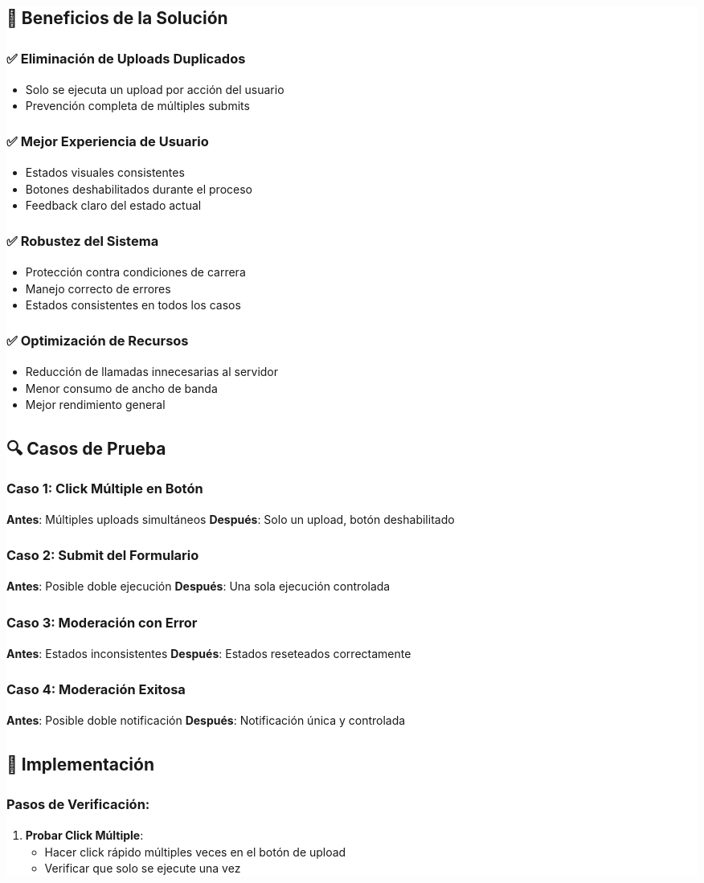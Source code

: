 ## 🎯 Beneficios de la Solución

### ✅ **Eliminación de Uploads Duplicados**
- Solo se ejecuta un upload por acción del usuario
- Prevención completa de múltiples submits

### ✅ **Mejor Experiencia de Usuario**
- Estados visuales consistentes
- Botones deshabilitados durante el proceso
- Feedback claro del estado actual

### ✅ **Robustez del Sistema**
- Protección contra condiciones de carrera
- Manejo correcto de errores
- Estados consistentes en todos los casos

### ✅ **Optimización de Recursos**
- Reducción de llamadas innecesarias al servidor
- Menor consumo de ancho de banda
- Mejor rendimiento general

## 🔍 Casos de Prueba

### Caso 1: Click Múltiple en Botón
**Antes**: Múltiples uploads simultáneos
**Después**: Solo un upload, botón deshabilitado

### Caso 2: Submit del Formulario
**Antes**: Posible doble ejecución
**Después**: Una sola ejecución controlada

### Caso 3: Moderación con Error
**Antes**: Estados inconsistentes
**Después**: Estados reseteados correctamente

### Caso 4: Moderación Exitosa
**Antes**: Posible doble notificación
**Después**: Notificación única y controlada

## 🚀 Implementación

### Pasos de Verificación:

1. **Probar Click Múltiple**:
   - Hacer click rápido múltiples veces en el botón de upload
   - Verificar que solo se ejecute una vez
